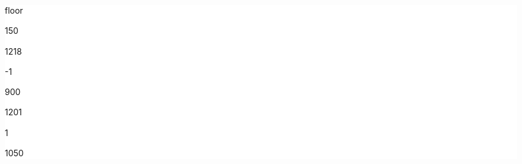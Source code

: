 <th style="text-align:right;">

floor

</th>

</tr>

</thead>

<tbody>

<tr>

<td style="text-align:right;">

150

</td>

<td style="text-align:left;">

1218

</td>

<td style="text-align:right;">

\-1

</td>

</tr>

<tr>

<td style="text-align:right;">

900

</td>

<td style="text-align:left;">

1201

</td>

<td style="text-align:right;">

1

</td>

</tr>

<tr>

<td style="text-align:right;">

1050

</td>

<td style="text-align:left;">
